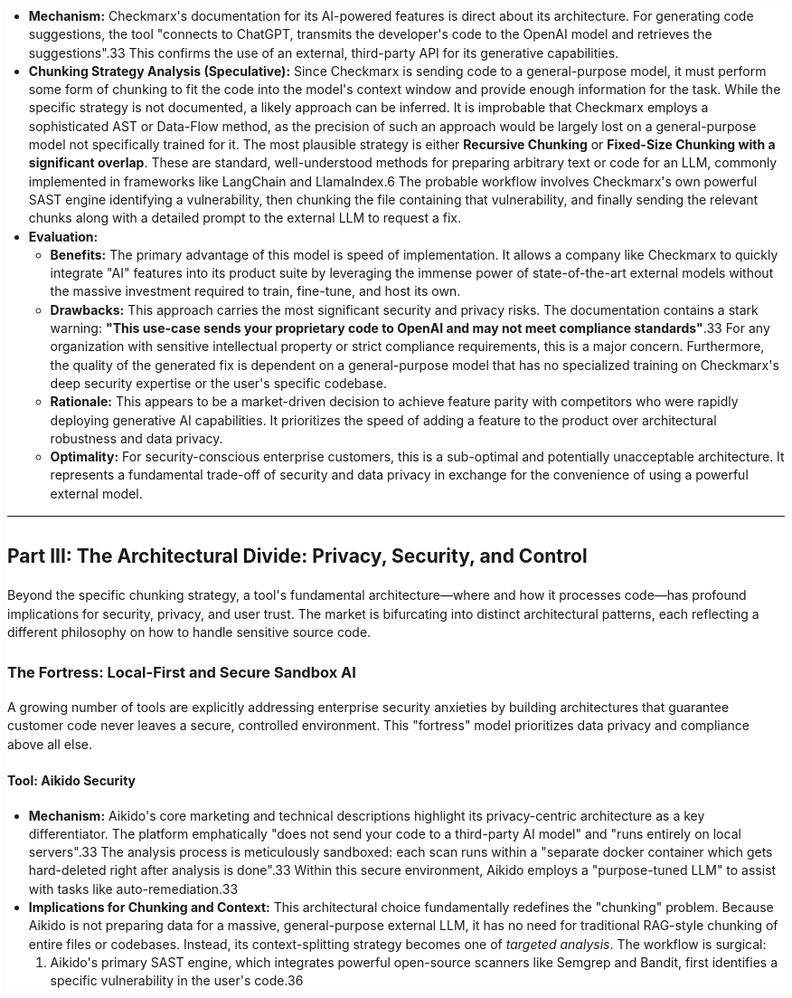* **Mechanism:** Checkmarx's documentation for its AI-powered features is direct about its architecture. For generating code suggestions, the tool "connects to ChatGPT, transmits the developer's code to the OpenAI model and retrieves the suggestions".33 This confirms the use of an external, third-party API for its generative capabilities.  
* **Chunking Strategy Analysis (Speculative):** Since Checkmarx is sending code to a general-purpose model, it must perform some form of chunking to fit the code into the model's context window and provide enough information for the task. While the specific strategy is not documented, a likely approach can be inferred. It is improbable that Checkmarx employs a sophisticated AST or Data-Flow method, as the precision of such an approach would be largely lost on a general-purpose model not specifically trained for it. The most plausible strategy is either **Recursive Chunking** or **Fixed-Size Chunking with a significant overlap**. These are standard, well-understood methods for preparing arbitrary text or code for an LLM, commonly implemented in frameworks like LangChain and LlamaIndex.6 The probable workflow involves Checkmarx's own powerful SAST engine identifying a vulnerability, then chunking the file containing that vulnerability, and finally sending the relevant chunks along with a detailed prompt to the external LLM to request a fix.  
* **Evaluation:**  
  * **Benefits:** The primary advantage of this model is speed of implementation. It allows a company like Checkmarx to quickly integrate "AI" features into its product suite by leveraging the immense power of state-of-the-art external models without the massive investment required to train, fine-tune, and host its own.  
  * **Drawbacks:** This approach carries the most significant security and privacy risks. The documentation contains a stark warning: **"This use-case sends your proprietary code to OpenAI and may not meet compliance standards"**.33 For any organization with sensitive intellectual property or strict compliance requirements, this is a major concern. Furthermore, the quality of the generated fix is dependent on a general-purpose model that has no specialized training on Checkmarx's deep security expertise or the user's specific codebase.  
  * **Rationale:** This appears to be a market-driven decision to achieve feature parity with competitors who were rapidly deploying generative AI capabilities. It prioritizes the speed of adding a feature to the product over architectural robustness and data privacy.  
  * **Optimality:** For security-conscious enterprise customers, this is a sub-optimal and potentially unacceptable architecture. It represents a fundamental trade-off of security and data privacy in exchange for the convenience of using a powerful external model.

---

## **Part III: The Architectural Divide: Privacy, Security, and Control**

Beyond the specific chunking strategy, a tool's fundamental architecture—where and how it processes code—has profound implications for security, privacy, and user trust. The market is bifurcating into distinct architectural patterns, each reflecting a different philosophy on how to handle sensitive source code.

### **The Fortress: Local-First and Secure Sandbox AI**

A growing number of tools are explicitly addressing enterprise security anxieties by building architectures that guarantee customer code never leaves a secure, controlled environment. This "fortress" model prioritizes data privacy and compliance above all else.

#### **Tool: Aikido Security**

* **Mechanism:** Aikido's core marketing and technical descriptions highlight its privacy-centric architecture as a key differentiator. The platform emphatically "does not send your code to a third-party AI model" and "runs entirely on local servers".33 The analysis process is meticulously sandboxed: each scan runs within a "separate docker container which gets hard-deleted right after analysis is done".33 Within this secure environment, Aikido employs a "purpose-tuned LLM" to assist with tasks like auto-remediation.33  
* **Implications for Chunking and Context:** This architectural choice fundamentally redefines the "chunking" problem. Because Aikido is not preparing data for a massive, general-purpose external LLM, it has no need for traditional RAG-style chunking of entire files or codebases. Instead, its context-splitting strategy becomes one of *targeted analysis*. The workflow is surgical:  
  1. Aikido's primary SAST engine, which integrates powerful open-source scanners like Semgrep and Bandit, first identifies a specific vulnerability in the user's code.36  